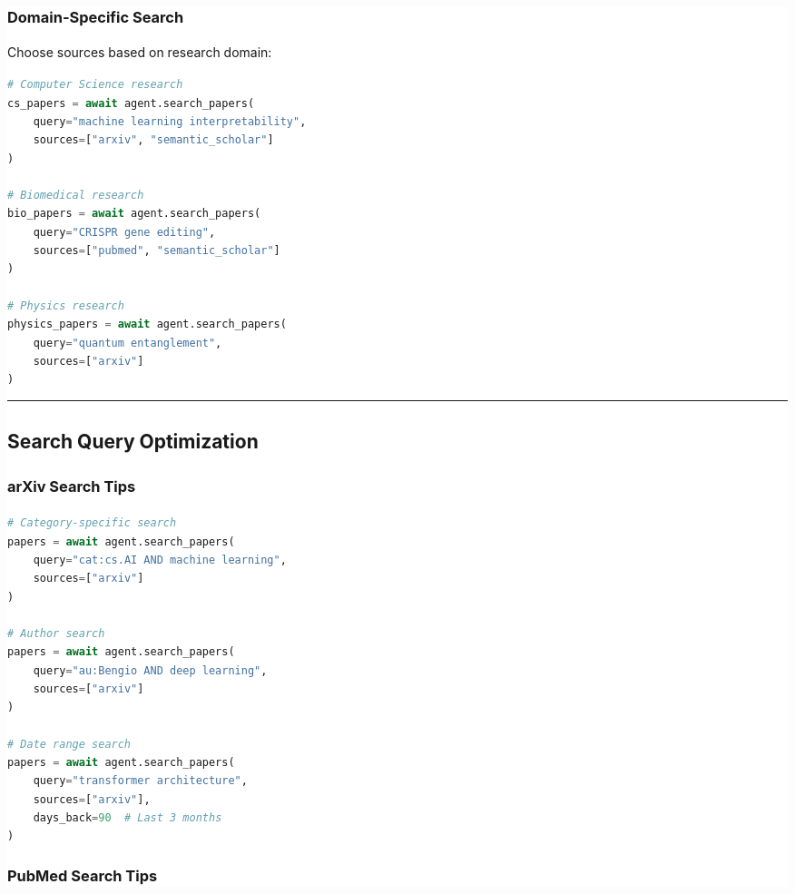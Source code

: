 ### Domain-Specific Search

Choose sources based on research domain:

```python
# Computer Science research
cs_papers = await agent.search_papers(
    query="machine learning interpretability",
    sources=["arxiv", "semantic_scholar"]
)

# Biomedical research
bio_papers = await agent.search_papers(
    query="CRISPR gene editing",
    sources=["pubmed", "semantic_scholar"]
)

# Physics research
physics_papers = await agent.search_papers(
    query="quantum entanglement",
    sources=["arxiv"]
)
```

---

## Search Query Optimization

### arXiv Search Tips

```python
# Category-specific search
papers = await agent.search_papers(
    query="cat:cs.AI AND machine learning",
    sources=["arxiv"]
)

# Author search
papers = await agent.search_papers(
    query="au:Bengio AND deep learning",
    sources=["arxiv"]
)

# Date range search
papers = await agent.search_papers(
    query="transformer architecture",
    sources=["arxiv"],
    days_back=90  # Last 3 months
)
```

### PubMed Search Tips

